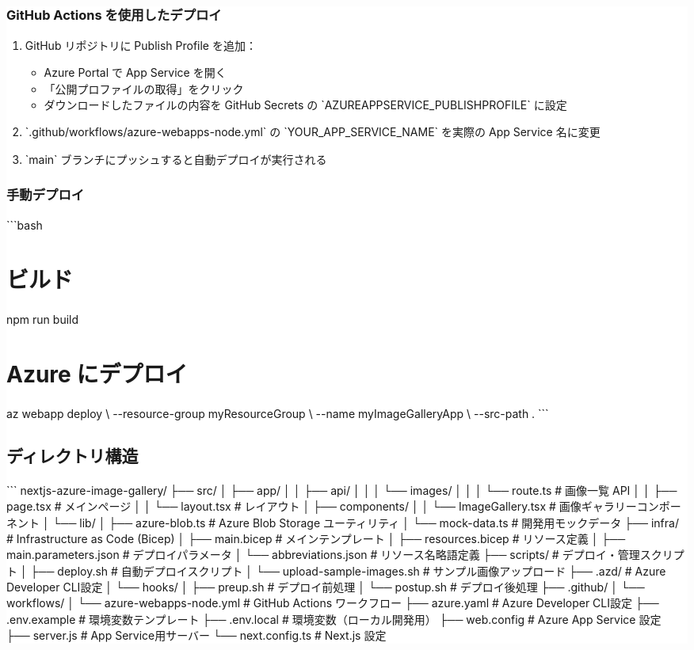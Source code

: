 ### GitHub Actions を使用したデプロイ

1. GitHub リポジトリに Publish Profile を追加：
   - Azure Portal で App Service を開く
   - 「公開プロファイルの取得」をクリック
   - ダウンロードしたファイルの内容を GitHub Secrets の \`AZUREAPPSERVICE_PUBLISHPROFILE\` に設定

2. \`.github/workflows/azure-webapps-node.yml\` の \`YOUR_APP_SERVICE_NAME\` を実際の App Service 名に変更

3. \`main\` ブランチにプッシュすると自動デプロイが実行される

### 手動デプロイ

\`\`\`bash
# ビルド
npm run build

# Azure にデプロイ
az webapp deploy \\
  --resource-group myResourceGroup \\
  --name myImageGalleryApp \\
  --src-path .
\`\`\`

## ディレクトリ構造

\`\`\`
nextjs-azure-image-gallery/
├── src/
│   ├── app/
│   │   ├── api/
│   │   │   └── images/
│   │   │       └── route.ts          # 画像一覧 API
│   │   ├── page.tsx                   # メインページ
│   │   └── layout.tsx                 # レイアウト
│   ├── components/
│   │   └── ImageGallery.tsx           # 画像ギャラリーコンポーネント
│   └── lib/
│       ├── azure-blob.ts              # Azure Blob Storage ユーティリティ
│       └── mock-data.ts               # 開発用モックデータ
├── infra/                             # Infrastructure as Code (Bicep)
│   ├── main.bicep                     # メインテンプレート
│   ├── resources.bicep                # リソース定義
│   ├── main.parameters.json           # デプロイパラメータ
│   └── abbreviations.json             # リソース名略語定義
├── scripts/                           # デプロイ・管理スクリプト
│   ├── deploy.sh                      # 自動デプロイスクリプト
│   └── upload-sample-images.sh        # サンプル画像アップロード
├── .azd/                              # Azure Developer CLI設定
│   └── hooks/
│       ├── preup.sh                   # デプロイ前処理
│       └── postup.sh                  # デプロイ後処理
├── .github/
│   └── workflows/
│       └── azure-webapps-node.yml     # GitHub Actions ワークフロー
├── azure.yaml                         # Azure Developer CLI設定
├── .env.example                       # 環境変数テンプレート
├── .env.local                         # 環境変数（ローカル開発用）
├── web.config                         # Azure App Service 設定
├── server.js                          # App Service用サーバー
└── next.config.ts                     # Next.js 設定